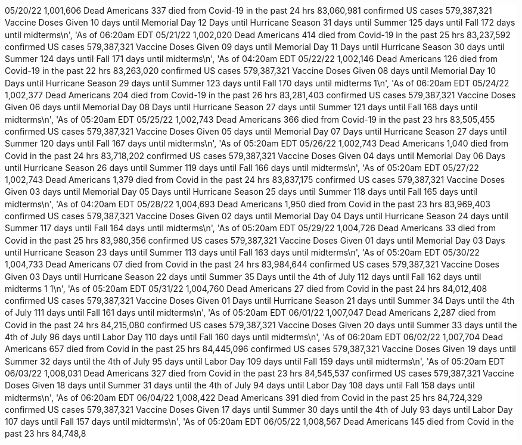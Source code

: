 05/20/22  1,001,606 Dead Americans 337 died from Covid-19 in the past 24 hrs 83,060,981 confirmed US cases 579,387,321 Vaccine Doses Given  10 days until Memorial Day 12 Days until Hurricane Season 31 days until Summer 125 days until Fall 172 days until midterms\n', 'As of 06:20am EDT 05/21/22  1,002,020 Dead Americans 414 died from Covid-19 in the past 25 hrs 83,237,592 confirmed US cases 579,387,321 Vaccine Doses Given  09 days until Memorial Day 11 Days until Hurricane Season 30 days until Summer 124 days until Fall 171 days until midterms\n', 'As of 04:20am EDT 05/22/22  1,002,146 Dead Americans 126 died from Covid-19 in the past 22 hrs 83,263,020 confirmed US cases 579,387,321 Vaccine Doses Given  08 days until Memorial Day 10 Days until Hurricane Season 29 days until Summer 123 days until Fall 170 days until midterms 1\n', 'As of 06:20am EDT 05/24/22  1,002,377 Dead Americans 204 died from Covid-19 in the past 26 hrs 83,281,403 confirmed US cases 579,387,321 Vaccine Doses Given  06 days until Memorial Day 08 Days until Hurricane Season 27 days until Summer 121 days until Fall 168 days until midterms\n', 'As of 05:20am EDT 05/25/22  1,002,743 Dead Americans 366 died from Covid-19 in the past 23 hrs 83,505,455 confirmed US cases 579,387,321 Vaccine Doses Given  05 days until Memorial Day 07 Days until Hurricane Season 27 days until Summer 120 days until Fall 167 days until midterms\n', 'As of 05:20am EDT 05/26/22  1,002,743 Dead Americans 1,040 died from Covid in the past 24 hrs 83,718,202 confirmed US cases 579,387,321 Vaccine Doses Given  04 days until Memorial Day 06 Days until Hurricane Season 26 days until Summer 119 days until Fall 166 days until midterms\n', 'As of 05:20am EDT 05/27/22  1,002,743 Dead Americans 1,379 died from Covid in the past 24 hrs 83,837,175 confirmed US cases 579,387,321 Vaccine Doses Given  03 days until Memorial Day 05 Days until Hurricane Season 25 days until Summer 118 days until Fall 165 days until midterms\n', 'As of 04:20am EDT 05/28/22  1,004,693 Dead Americans 1,950 died from Covid in the past 23 hrs 83,969,403 confirmed US cases 579,387,321 Vaccine Doses Given  02 days until Memorial Day 04 Days until Hurricane Season 24 days until Summer 117 days until Fall 164 days until midterms\n', 'As of 05:20am EDT 05/29/22  1,004,726 Dead Americans 33 died from Covid in the past 25 hrs 83,980,356 confirmed US cases 579,387,321 Vaccine Doses Given  01 days until Memorial Day 03 Days until Hurricane Season 23 days until Summer 113 days until Fall 163 days until midterms\n', 'As of 05:20am EDT 05/30/22  1,004,733 Dead Americans 07 died from Covid in the past 24 hrs 83,984,644 confirmed US cases 579,387,321 Vaccine Doses Given  03 Days until Hurricane Season 22 days until Summer 35 Days until the 4th of July 112 days until Fall 162 days until midterms 1 1\n', 'As of 05:20am EDT 05/31/22  1,004,760 Dead Americans 27 died from Covid in the past 24 hrs 84,012,408 confirmed US cases 579,387,321 Vaccine Doses Given  01 Days until Hurricane Season 21 days until Summer 34 Days until the 4th of July 111 days until Fall 161 days until midterms\n', 'As of 05:20am EDT 06/01/22  1,007,047 Dead Americans 2,287 died from Covid in the past 24 hrs 84,215,080 confirmed US cases 579,387,321 Vaccine Doses Given  20 days until Summer 33 days until the 4th of July 96 days until Labor Day 110 days until Fall 160 days until midterms\n', 'As of 06:20am EDT 06/02/22  1,007,704 Dead Americans 657 died from Covid in the past 25 hrs 84,445,096 confirmed US cases 579,387,321 Vaccine Doses Given  19 days until Summer 32 days until the 4th of July 95 days until Labor Day 109 days until Fall 159 days until midterms\n', 'As of 05:20am EDT 06/03/22  1,008,031 Dead Americans 327 died from Covid in the past 23 hrs 84,545,537 confirmed US cases 579,387,321 Vaccine Doses Given  18 days until Summer 31 days until the 4th of July 94 days until Labor Day 108 days until Fall 158 days until midterms\n', 'As of 06:20am EDT 06/04/22  1,008,422 Dead Americans 391 died from Covid in the past 25 hrs 84,724,329 confirmed US cases 579,387,321 Vaccine Doses Given  17 days until Summer 30 days until the 4th of July 93 days until Labor Day 107 days until Fall 157 days until midterms\n', 'As of 05:20am EDT 06/05/22  1,008,567 Dead Americans 145 died from Covid in the past 23 hrs 84,748,8